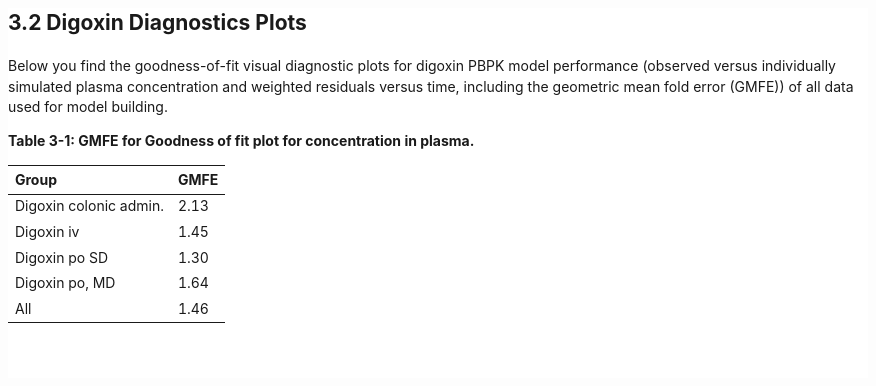 ## 3.2 Digoxin Diagnostics Plots<a id="diagnostics-plots"></a>

Below you find the goodness-of-fit visual diagnostic plots for digoxin PBPK model performance (observed versus individually simulated plasma concentration and weighted residuals versus time, including the geometric mean fold error (GMFE)) of all data used for model building.

<a id="table-3-1"></a>

**Table 3-1: GMFE for Goodness of fit plot for concentration in plasma.**

|Group                  |GMFE |
|:----------------------|:----|
|Digoxin colonic admin. |2.13 |
|Digoxin iv             |1.45 |
|Digoxin po SD          |1.30 |
|Digoxin po, MD         |1.64 |
|All                    |1.46 |

<br>
<br>

<a id="figure-3-1"></a>
